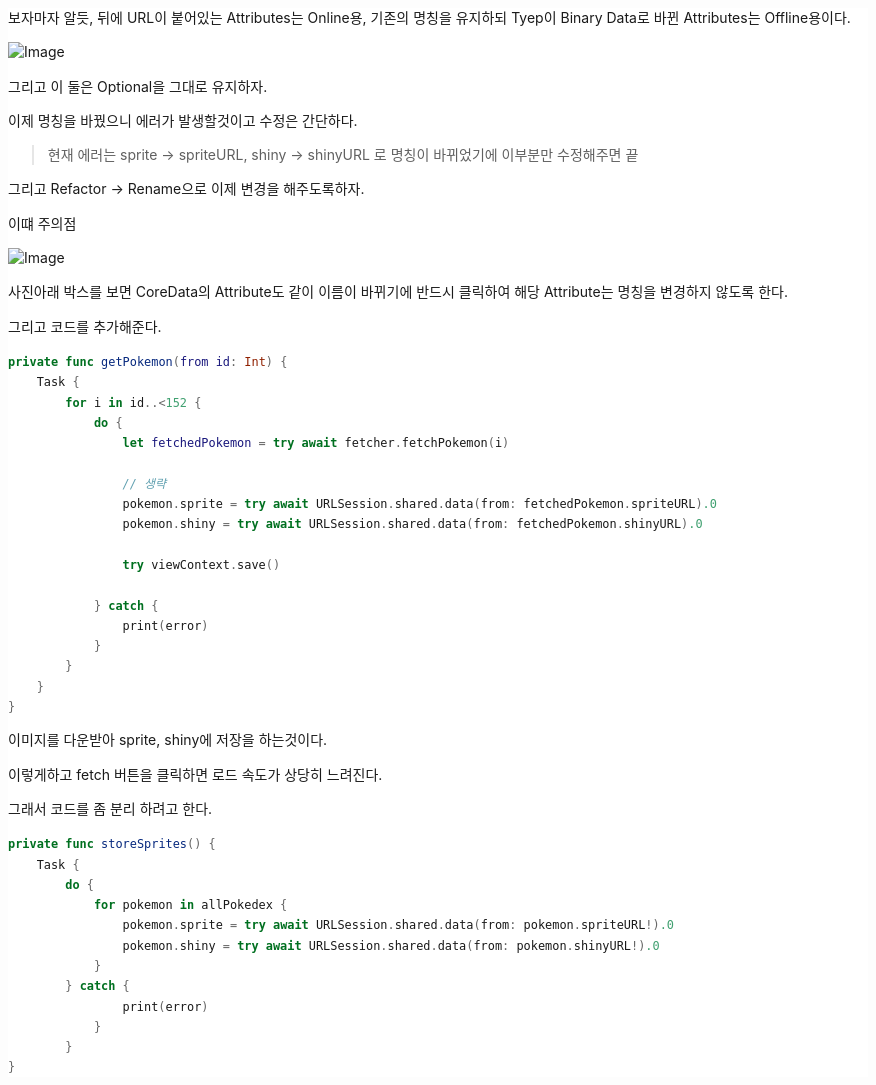 보자마자 알듯, 뒤에 URL이 붙어있는 Attributes는 Online용, 기존의 명칭을 유지하되 Tyep이 Binary Data로 바뀐 Attributes는 Offline용이다.

![Image](https://github.com/user-attachments/assets/7b5c5ba4-5235-4d5d-be8d-94d9446dd998)

그리고 이 둘은 Optional을 그대로 유지하자.

이제 명칭을 바꿨으니 에러가 발생할것이고 수정은 간단하다.

> 현재 에러는 sprite → spriteURL, shiny → shinyURL 로 명칭이 바뀌었기에 이부분만 수정해주면 끝

그리고 Refactor → Rename으로 이제 변경을 해주도록하자.

이떄 주의점

![Image](https://github.com/user-attachments/assets/e5ce4c0e-3c56-4648-98ba-39cc3667dc04)

사진아래 박스를 보면 CoreData의 Attribute도 같이 이름이 바뀌기에 반드시 클릭하여 해당 Attribute는 명칭을 변경하지 않도록 한다.

그리고 코드를 추가해준다.

```swift
private func getPokemon(from id: Int) {
    Task {
        for i in id..<152 {
            do {
                let fetchedPokemon = try await fetcher.fetchPokemon(i)
                
                // 생략
                pokemon.sprite = try await URLSession.shared.data(from: fetchedPokemon.spriteURL).0
                pokemon.shiny = try await URLSession.shared.data(from: fetchedPokemon.shinyURL).0

                try viewContext.save()
                
            } catch {
                print(error)
            }
        }
    }
}
```

이미지를 다운받아 sprite, shiny에 저장을 하는것이다.

이렇게하고 fetch 버튼을 클릭하면 로드 속도가 상당히 느려진다.

그래서 코드를 좀 분리 하려고 한다.

```swift
private func storeSprites() {
    Task {
        do {
            for pokemon in allPokedex {
                pokemon.sprite = try await URLSession.shared.data(from: pokemon.spriteURL!).0
                pokemon.shiny = try await URLSession.shared.data(from: pokemon.shinyURL!).0
            }
        } catch {
                print(error)
            }
        }
}
```

